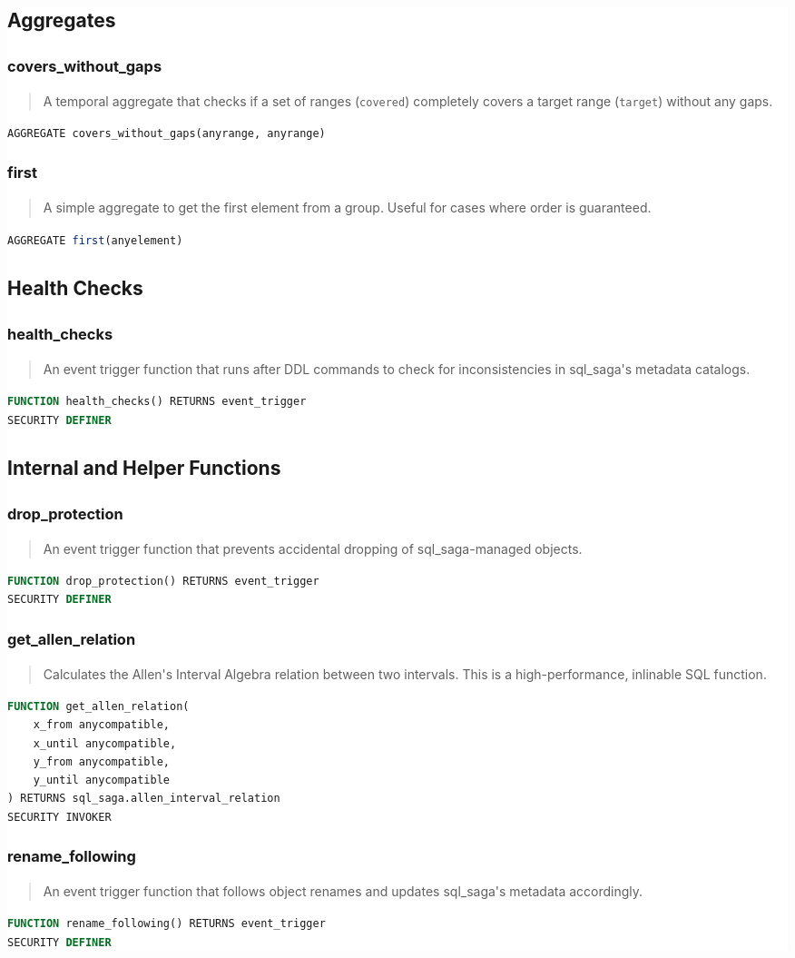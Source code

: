 ## Aggregates

### covers_without_gaps

> A temporal aggregate that checks if a set of ranges (`covered`) completely covers a target range (`target`) without any gaps.

```sql
AGGREGATE covers_without_gaps(anyrange, anyrange)
```

### first

> A simple aggregate to get the first element from a group. Useful for cases where order is guaranteed.

```sql
AGGREGATE first(anyelement)
```

## Health Checks

### health_checks

> An event trigger function that runs after DDL commands to check for inconsistencies in sql_saga's metadata catalogs.

```sql
FUNCTION health_checks() RETURNS event_trigger
SECURITY DEFINER
```

## Internal and Helper Functions

### drop_protection

> An event trigger function that prevents accidental dropping of sql_saga-managed objects.

```sql
FUNCTION drop_protection() RETURNS event_trigger
SECURITY DEFINER
```

### get_allen_relation

> Calculates the Allen's Interval Algebra relation between two intervals. This is a high-performance, inlinable SQL function.

```sql
FUNCTION get_allen_relation(
    x_from anycompatible,
    x_until anycompatible,
    y_from anycompatible,
    y_until anycompatible
) RETURNS sql_saga.allen_interval_relation
SECURITY INVOKER
```

### rename_following

> An event trigger function that follows object renames and updates sql_saga's metadata accordingly.

```sql
FUNCTION rename_following() RETURNS event_trigger
SECURITY DEFINER
```

